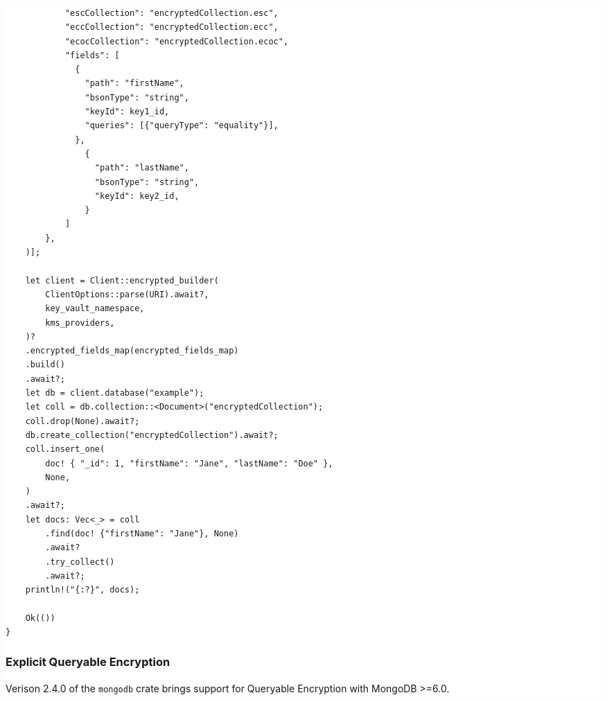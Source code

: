 ```rust,no_run
            "escCollection": "encryptedCollection.esc",
            "eccCollection": "encryptedCollection.ecc",
            "ecocCollection": "encryptedCollection.ecoc",
            "fields": [
              {
                "path": "firstName",
                "bsonType": "string",
                "keyId": key1_id,
                "queries": [{"queryType": "equality"}],
              },
                {
                  "path": "lastName",
                  "bsonType": "string",
                  "keyId": key2_id,
                }
            ]
        },
    )];

    let client = Client::encrypted_builder(
        ClientOptions::parse(URI).await?,
        key_vault_namespace,
        kms_providers,
    )?
    .encrypted_fields_map(encrypted_fields_map)
    .build()
    .await?;
    let db = client.database("example");
    let coll = db.collection::<Document>("encryptedCollection");
    coll.drop(None).await?;
    db.create_collection("encryptedCollection").await?;
    coll.insert_one(
        doc! { "_id": 1, "firstName": "Jane", "lastName": "Doe" },
        None,
    )
    .await?;
    let docs: Vec<_> = coll
        .find(doc! {"firstName": "Jane"}, None)
        .await?
        .try_collect()
        .await?;
    println!("{:?}", docs);

    Ok(())
}
```

### Explicit Queryable Encryption

Verison 2.4.0 of the `mongodb` crate brings support for Queryable Encryption with MongoDB >=6.0.
